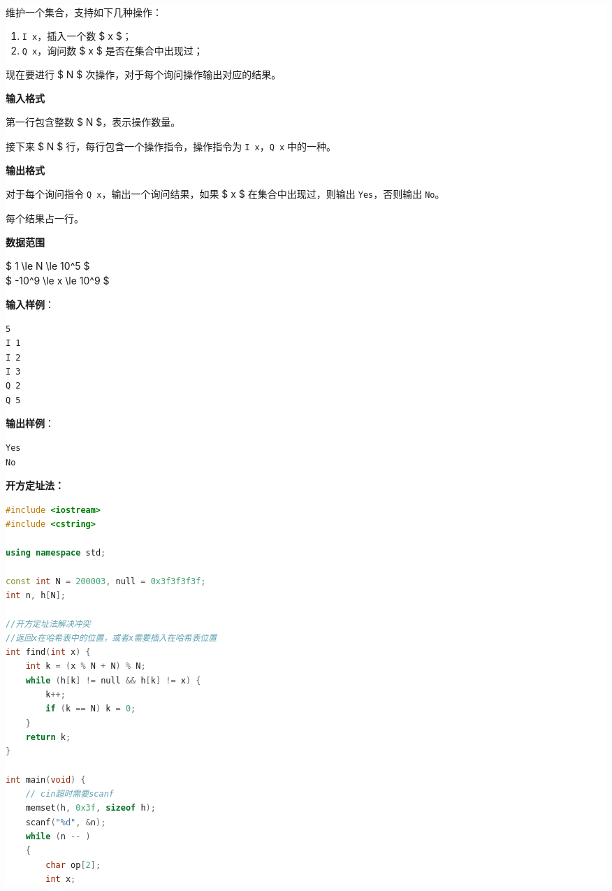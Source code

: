 维护一个集合，支持如下几种操作：

1.  `I x`，插入一个数 $ x $；
2.  `Q x`，询问数 $ x $ 是否在集合中出现过；

现在要进行 $ N $ 次操作，对于每个询问操作输出对应的结果。

**输入格式**

第一行包含整数 $ N $，表示操作数量。

接下来 $ N $ 行，每行包含一个操作指令，操作指令为 `I x`，`Q x` 中的一种。

**输出格式**

对于每个询问指令 `Q x`，输出一个询问结果，如果 $ x $ 在集合中出现过，则输出 `Yes`，否则输出 `No`。

每个结果占一行。

**数据范围**

$ 1 \le N \le 10^5 $  
$ -10^9 \le x \le 10^9 $

**输入样例**：

```
5
I 1
I 2
I 3
Q 2
Q 5
```

**输出样例**：

```nginx
Yes
No
```

**开方定址法：**

```c++
#include <iostream>
#include <cstring>

using namespace std;

const int N = 200003, null = 0x3f3f3f3f;
int n, h[N];

//开方定址法解决冲突
//返回x在哈希表中的位置，或者x需要插入在哈希表位置
int find(int x) {
    int k = (x % N + N) % N;
    while (h[k] != null && h[k] != x) {
        k++;
        if (k == N) k = 0;
    }
    return k;
}

int main(void) {
    // cin超时需要scanf
    memset(h, 0x3f, sizeof h);
    scanf("%d", &n);
    while (n -- )
    {
        char op[2];
        int x;
```